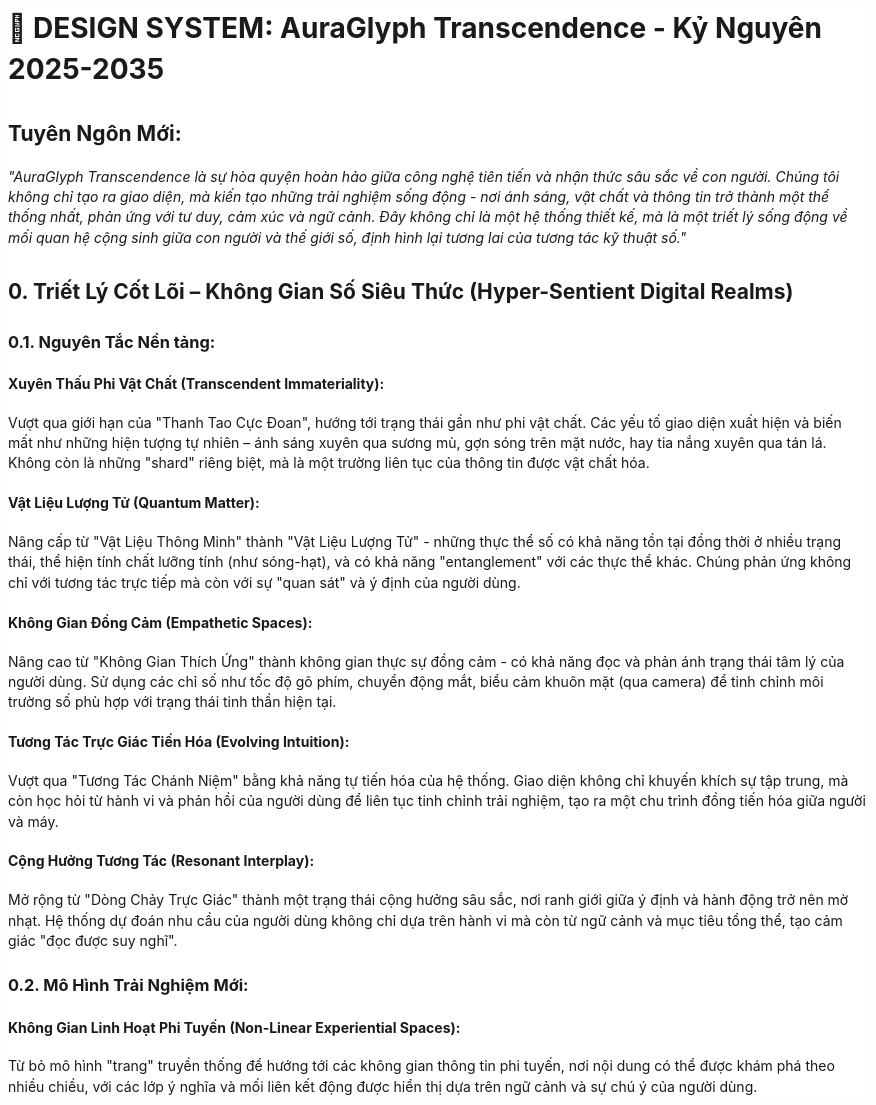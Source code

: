 # 🌌 DESIGN SYSTEM: AuraGlyph Transcendence - Kỷ Nguyên 2025-2035

## Tuyên Ngôn Mới: 
*"AuraGlyph Transcendence là sự hòa quyện hoàn hảo giữa công nghệ tiên tiến và nhận thức sâu sắc về con người. Chúng tôi không chỉ tạo ra giao diện, mà kiến tạo những trải nghiệm sống động - nơi ánh sáng, vật chất và thông tin trở thành một thể thống nhất, phản ứng với tư duy, cảm xúc và ngữ cảnh. Đây không chỉ là một hệ thống thiết kế, mà là một triết lý sống động về mối quan hệ cộng sinh giữa con người và thế giới số, định hình lại tương lai của tương tác kỹ thuật số."*

## 0. Triết Lý Cốt Lõi – Không Gian Số Siêu Thức (Hyper-Sentient Digital Realms)

### 0.1. Nguyên Tắc Nền tảng:

#### Xuyên Thấu Phi Vật Chất (Transcendent Immateriality):
Vượt qua giới hạn của "Thanh Tao Cực Đoan", hướng tới trạng thái gần như phi vật chất. Các yếu tố giao diện xuất hiện và biến mất như những hiện tượng tự nhiên – ánh sáng xuyên qua sương mù, gợn sóng trên mặt nước, hay tia nắng xuyên qua tán lá. Không còn là những "shard" riêng biệt, mà là một trường liên tục của thông tin được vật chất hóa.

#### Vật Liệu Lượng Tử (Quantum Matter):
Nâng cấp từ "Vật Liệu Thông Minh" thành "Vật Liệu Lượng Tử" - những thực thể số có khả năng tồn tại đồng thời ở nhiều trạng thái, thể hiện tính chất lưỡng tính (như sóng-hạt), và có khả năng "entanglement" với các thực thể khác. Chúng phản ứng không chỉ với tương tác trực tiếp mà còn với sự "quan sát" và ý định của người dùng.

#### Không Gian Đồng Cảm (Empathetic Spaces):
Nâng cao từ "Không Gian Thích Ứng" thành không gian thực sự đồng cảm - có khả năng đọc và phản ánh trạng thái tâm lý của người dùng. Sử dụng các chỉ số như tốc độ gõ phím, chuyển động mắt, biểu cảm khuôn mặt (qua camera) để tinh chỉnh môi trường số phù hợp với trạng thái tinh thần hiện tại.

#### Tương Tác Trực Giác Tiến Hóa (Evolving Intuition):
Vượt qua "Tương Tác Chánh Niệm" bằng khả năng tự tiến hóa của hệ thống. Giao diện không chỉ khuyến khích sự tập trung, mà còn học hỏi từ hành vi và phản hồi của người dùng để liên tục tinh chỉnh trải nghiệm, tạo ra một chu trình đồng tiến hóa giữa người và máy.

#### Cộng Hưởng Tương Tác (Resonant Interplay):
Mở rộng từ "Dòng Chảy Trực Giác" thành một trạng thái cộng hưởng sâu sắc, nơi ranh giới giữa ý định và hành động trở nên mờ nhạt. Hệ thống dự đoán nhu cầu của người dùng không chỉ dựa trên hành vi mà còn từ ngữ cảnh và mục tiêu tổng thể, tạo cảm giác "đọc được suy nghĩ".

### 0.2. Mô Hình Trải Nghiệm Mới:

#### Không Gian Linh Hoạt Phi Tuyến (Non-Linear Experiential Spaces):
Từ bỏ mô hình "trang" truyền thống để hướng tới các không gian thông tin phi tuyến, nơi nội dung có thể được khám phá theo nhiều chiều, với các lớp ý nghĩa và mối liên kết động được hiển thị dựa trên ngữ cảnh và sự chú ý của người dùng.
